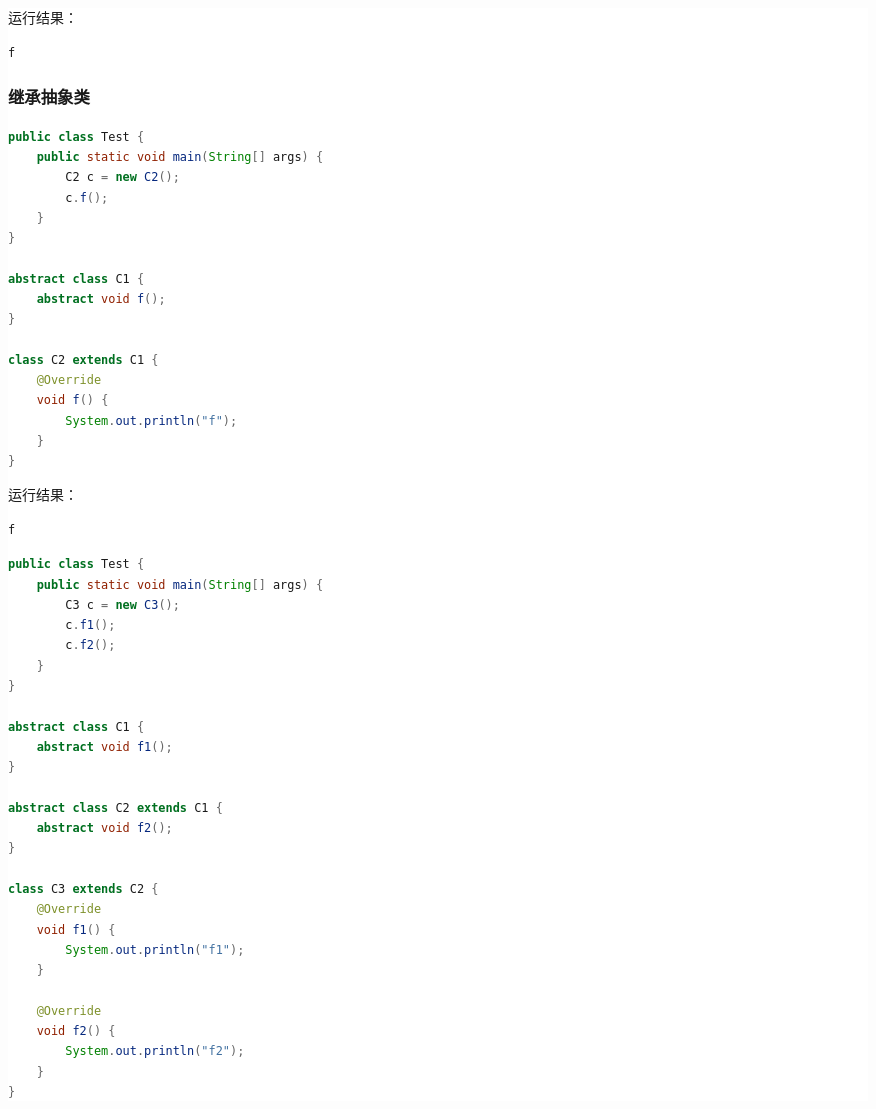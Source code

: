 运行结果：

```
f
```



### 继承抽象类

```java
public class Test {
    public static void main(String[] args) {
        C2 c = new C2();
        c.f();
    }
}

abstract class C1 {
    abstract void f();
}

class C2 extends C1 {
    @Override
    void f() {
        System.out.println("f");
    }
}
```

运行结果：

```
f
```



```java
public class Test {
    public static void main(String[] args) {
        C3 c = new C3();
        c.f1();
        c.f2();
    }
}

abstract class C1 {
    abstract void f1();
}

abstract class C2 extends C1 {
    abstract void f2();
}

class C3 extends C2 {
    @Override
    void f1() {
        System.out.println("f1");
    }

    @Override
    void f2() {
        System.out.println("f2");
    }
}
```
